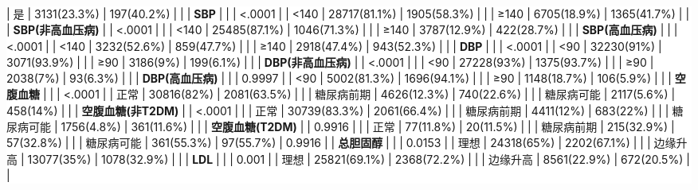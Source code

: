 | 是                   | 3131(23.3%)   | 197(40.2%)    |        |
| **SBP**              |               |               | <.0001 |
| <140                 | 28717(81.1%)  | 1905(58.3%)   |        |
| ≥140                 | 6705(18.9%)   | 1365(41.7%)   |        |
| **SBP(非高血压病)**  |               | <.0001        |        |
| <140                 | 25485(87.1%)  | 1046(71.3%)   |        |
| ≥140                 | 3787(12.9%)   | 422(28.7%)    |        |
| **SBP(高血压病)**    |               |               | <.0001 |
| <140                 | 3232(52.6%)   | 859(47.7%)    |        |
| ≥140                 | 2918(47.4%)   | 943(52.3%)    |        |
| **DBP**              |               |               | <.0001 |
| <90                  | 32230(91%)    | 3071(93.9%)   |        |
| ≥90                  | 3186(9%)      | 199(6.1%)     |        |
| **DBP(非高血压病)**  |               | <.0001        |        |
| <90                  | 27228(93%)    | 1375(93.7%)   |        |
| ≥90                  | 2038(7%)      | 93(6.3%)      |        |
| **DBP(高血压病)**    |               |               | 0.9997 |
| <90                  | 5002(81.3%)   | 1696(94.1%)   |        |
| ≥90                  | 1148(18.7%)   | 106(5.9%)     |        |
| **空腹血糖**         |               |               | <.0001 |
| 正常                 | 30816(82%)    | 2081(63.5%)   |        |
| 糖尿病前期           | 4626(12.3%)   | 740(22.6%)    |        |
| 糖尿病可能           | 2117(5.6%)    | 458(14%)      |        |
| **空腹血糖(非T2DM)** |               | <.0001        |        |
| 正常                 | 30739(83.3%)  | 2061(66.4%)   |        |
| 糖尿病前期           | 4411(12%)     | 683(22%)      |        |
| 糖尿病可能           | 1756(4.8%)    | 361(11.6%)    |        |
| **空腹血糖(T2DM)**   |               | 0.9916        |        |
| 正常                 | 77(11.8%)     | 20(11.5%)     |        |
| 糖尿病前期           | 215(32.9%)    | 57(32.8%)     |        |
| 糖尿病可能           | 361(55.3%)    | 97(55.7%)     | 0.9916 |
| **总胆固醇**         |               |               | 0.0153 |
| 理想                 | 24318(65%)    | 2202(67.1%)   |        |
| 边缘升高             | 13077(35%)    | 1078(32.9%)   |        |
| **LDL**              |               |               | 0.001  |
| 理想                 | 25821(69.1%)  | 2368(72.2%)   |        |
| 边缘升高             | 8561(22.9%)   | 672(20.5%)    |        |